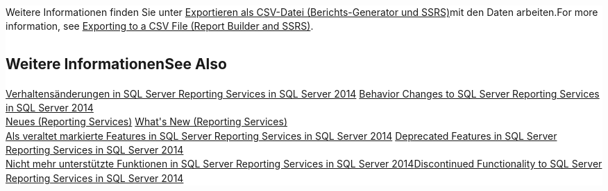 <span data-ttu-id="3b6db-150">Weitere Informationen finden Sie unter [Exportieren als CSV-Datei &#40;Berichts-Generator und SSRS&#41;](report-builder/exporting-to-a-csv-file-report-builder-and-ssrs.md)mit den Daten arbeiten.</span><span class="sxs-lookup"><span data-stu-id="3b6db-150">For more information, see [Exporting to a CSV File &#40;Report Builder and SSRS&#41;](report-builder/exporting-to-a-csv-file-report-builder-and-ssrs.md).</span></span>  
  
## <a name="see-also"></a><span data-ttu-id="3b6db-151">Weitere Informationen</span><span class="sxs-lookup"><span data-stu-id="3b6db-151">See Also</span></span>  
 <span data-ttu-id="3b6db-152">[Verhaltensänderungen in SQL Server Reporting Services in SQL Server 2014](behavior-changes-to-sql-server-reporting-services-in-sql-server-2016.md) </span><span class="sxs-lookup"><span data-stu-id="3b6db-152">[Behavior Changes to SQL Server Reporting Services  in SQL Server 2014](behavior-changes-to-sql-server-reporting-services-in-sql-server-2016.md) </span></span>  
 <span data-ttu-id="3b6db-153">[Neues &#40;Reporting Services&#41;](what-s-new-reporting-services.md) </span><span class="sxs-lookup"><span data-stu-id="3b6db-153">[What's New &#40;Reporting Services&#41;](what-s-new-reporting-services.md) </span></span>  
 <span data-ttu-id="3b6db-154">[Als veraltet markierte Features in SQL Server Reporting Services in SQL Server 2014](deprecated-features-in-sql-server-reporting-services-ssrs.md) </span><span class="sxs-lookup"><span data-stu-id="3b6db-154">[Deprecated Features in SQL Server Reporting Services in SQL Server 2014](deprecated-features-in-sql-server-reporting-services-ssrs.md) </span></span>  
 [<span data-ttu-id="3b6db-155">Nicht mehr unterstützte Funktionen in SQL Server Reporting Services in SQL Server 2014</span><span class="sxs-lookup"><span data-stu-id="3b6db-155">Discontinued Functionality to SQL Server Reporting Services in SQL Server 2014</span></span>](discontinued-functionality-to-sql-server-reporting-services-in-sql-server.md)  
  
  
